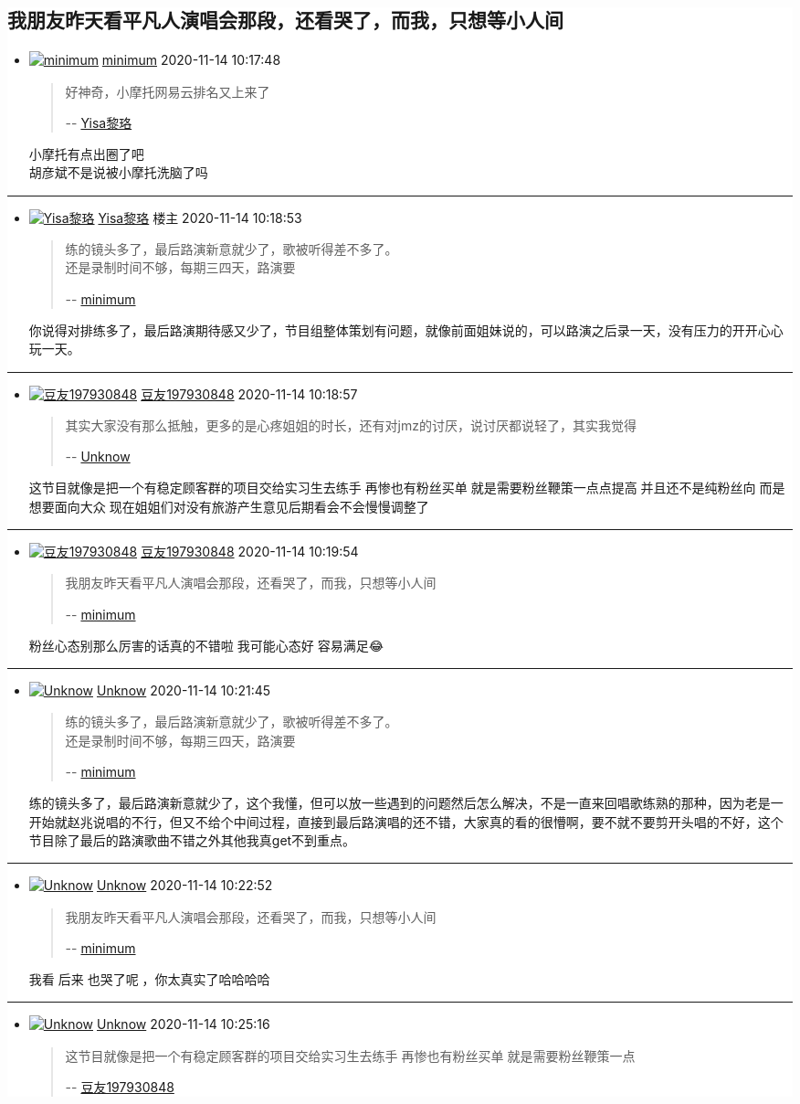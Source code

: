   我朋友昨天看平凡人演唱会那段，还看哭了，而我，只想等小人间  
---
* [![minimum](../../image/icon/u218236166-1.jpg)](https://www.douban.com/people/218236166/)    [minimum](https://www.douban.com/people/218236166/)    2020-11-14 10:17:48  
  >好神奇，小摩托网易云排名又上来了  
  >
  >-- [Yisa黎珞](https://www.douban.com/people/217273308/)  
  
  小摩托有点出圈了吧  
  胡彦斌不是说被小摩托洗脑了吗  
---
* [![Yisa黎珞](../../image/icon/u217273308-1.jpg)](https://www.douban.com/people/217273308/)    [Yisa黎珞](https://www.douban.com/people/217273308/)    楼主    2020-11-14 10:18:53  
  >练的镜头多了，最后路演新意就少了，歌被听得差不多了。  
  >还是录制时间不够，每期三四天，路演要  
  >
  >-- [minimum](https://www.douban.com/people/218236166/)  
  
  你说得对排练多了，最后路演期待感又少了，节目组整体策划有问题，就像前面姐妹说的，可以路演之后录一天，没有压力的开开心心玩一天。  
---
* [![豆友197930848](../../image/icon/u197930848-1.jpg)](https://www.douban.com/people/197930848/)    [豆友197930848](https://www.douban.com/people/197930848/)    2020-11-14 10:18:57  
  >其实大家没有那么抵触，更多的是心疼姐姐的时长，还有对jmz的讨厌，说讨厌都说轻了，其实我觉得  
  >
  >-- [Unknow](https://www.douban.com/people/219306324/)  
  
  这节目就像是把一个有稳定顾客群的项目交给实习生去练手 再惨也有粉丝买单 就是需要粉丝鞭策一点点提高 并且还不是纯粉丝向 而是想要面向大众 现在姐姐们对没有旅游产生意见后期看会不会慢慢调整了  
---
* [![豆友197930848](../../image/icon/u197930848-1.jpg)](https://www.douban.com/people/197930848/)    [豆友197930848](https://www.douban.com/people/197930848/)    2020-11-14 10:19:54  
  >我朋友昨天看平凡人演唱会那段，还看哭了，而我，只想等小人间  
  >
  >-- [minimum](https://www.douban.com/people/218236166/)  
  
  粉丝心态别那么厉害的话真的不错啦 我可能心态好 容易满足😂  
---
* [![Unknow](../../image/icon/u219306324-4.jpg)](https://www.douban.com/people/219306324/)    [Unknow](https://www.douban.com/people/219306324/)    2020-11-14 10:21:45  
  >练的镜头多了，最后路演新意就少了，歌被听得差不多了。  
  >还是录制时间不够，每期三四天，路演要  
  >
  >-- [minimum](https://www.douban.com/people/218236166/)  
  
  练的镜头多了，最后路演新意就少了，这个我懂，但可以放一些遇到的问题然后怎么解决，不是一直来回唱歌练熟的那种，因为老是一开始就赵兆说唱的不行，但又不给个中间过程，直接到最后路演唱的还不错，大家真的看的很懵啊，要不就不要剪开头唱的不好，这个节目除了最后的路演歌曲不错之外其他我真get不到重点。  
---
* [![Unknow](../../image/icon/u219306324-4.jpg)](https://www.douban.com/people/219306324/)    [Unknow](https://www.douban.com/people/219306324/)    2020-11-14 10:22:52  
  >我朋友昨天看平凡人演唱会那段，还看哭了，而我，只想等小人间  
  >
  >-- [minimum](https://www.douban.com/people/218236166/)  
  
  我看 后来 也哭了呢 ，你太真实了哈哈哈哈  
---
* [![Unknow](../../image/icon/u219306324-4.jpg)](https://www.douban.com/people/219306324/)    [Unknow](https://www.douban.com/people/219306324/)    2020-11-14 10:25:16  
  >这节目就像是把一个有稳定顾客群的项目交给实习生去练手 再惨也有粉丝买单 就是需要粉丝鞭策一点  
  >
  >-- [豆友197930848](https://www.douban.com/people/197930848/)  
  